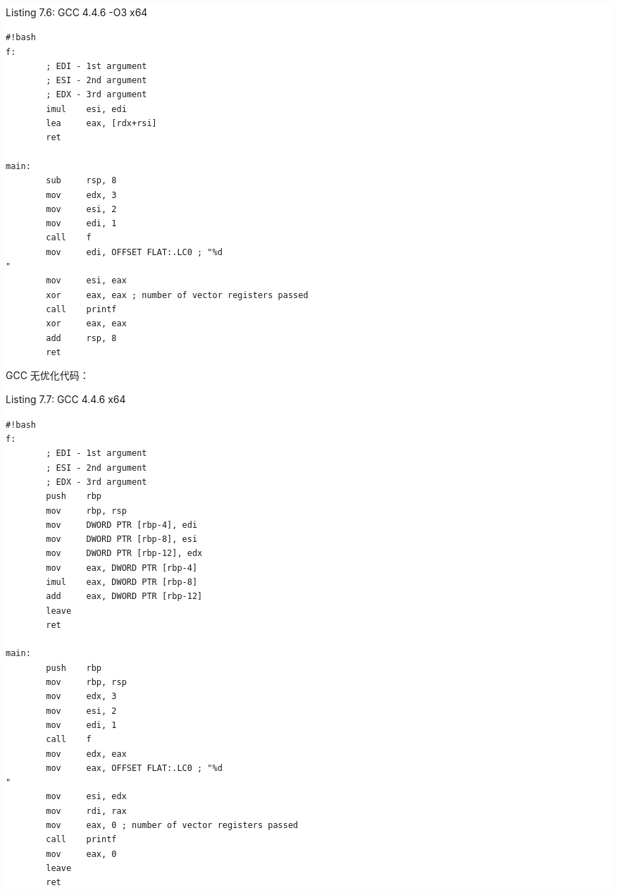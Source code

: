 Listing 7.6: GCC 4.4.6 -O3 x64

```
#!bash
f:
        ; EDI - 1st argument
        ; ESI - 2nd argument
        ; EDX - 3rd argument
        imul    esi, edi
        lea     eax, [rdx+rsi]
        ret

main:
        sub     rsp, 8
        mov     edx, 3
        mov     esi, 2
        mov     edi, 1
        call    f
        mov     edi, OFFSET FLAT:.LC0 ; "%d
"
        mov     esi, eax
        xor     eax, eax ; number of vector registers passed
        call    printf
        xor     eax, eax
        add     rsp, 8
        ret 
```

GCC 无优化代码：

Listing 7.7: GCC 4.4.6 x64

```
#!bash
f:
        ; EDI - 1st argument
        ; ESI - 2nd argument
        ; EDX - 3rd argument
        push    rbp
        mov     rbp, rsp
        mov     DWORD PTR [rbp-4], edi
        mov     DWORD PTR [rbp-8], esi
        mov     DWORD PTR [rbp-12], edx
        mov     eax, DWORD PTR [rbp-4]
        imul    eax, DWORD PTR [rbp-8]
        add     eax, DWORD PTR [rbp-12]
        leave
        ret

main:
        push    rbp
        mov     rbp, rsp
        mov     edx, 3
        mov     esi, 2
        mov     edi, 1
        call    f
        mov     edx, eax
        mov     eax, OFFSET FLAT:.LC0 ; "%d
"
        mov     esi, edx
        mov     rdi, rax
        mov     eax, 0 ; number of vector registers passed
        call    printf
        mov     eax, 0
        leave
        ret 
```